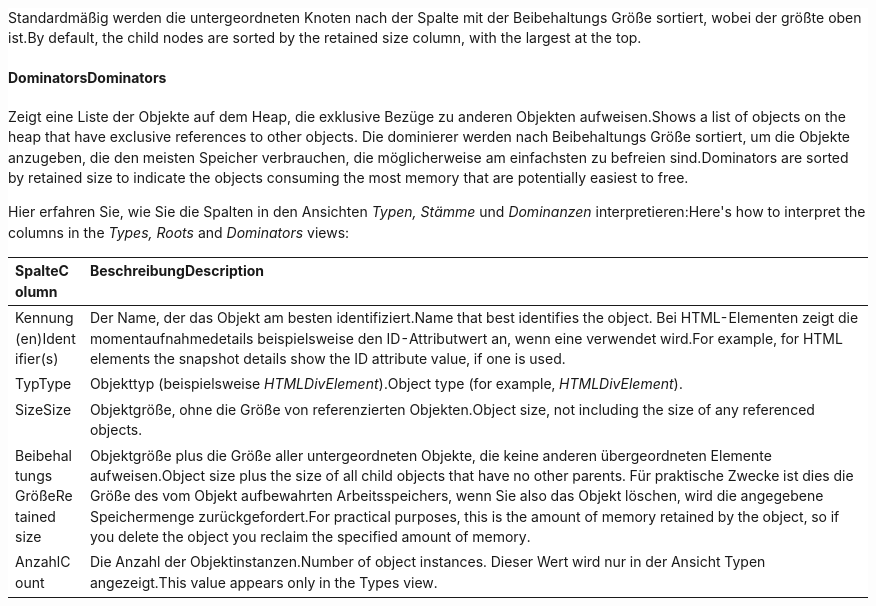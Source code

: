 <span data-ttu-id="b74cd-148">Standardmäßig werden die untergeordneten Knoten nach der Spalte mit der Beibehaltungs Größe sortiert, wobei der größte oben ist.</span><span class="sxs-lookup"><span data-stu-id="b74cd-148">By default, the child nodes are sorted by the retained size column, with the largest at the top.</span></span>

#### <span data-ttu-id="b74cd-149">Dominators</span><span class="sxs-lookup"><span data-stu-id="b74cd-149">Dominators</span></span>

<span data-ttu-id="b74cd-150">Zeigt eine Liste der Objekte auf dem Heap, die exklusive Bezüge zu anderen Objekten aufweisen.</span><span class="sxs-lookup"><span data-stu-id="b74cd-150">Shows a list of objects on the heap that have exclusive references to other objects.</span></span> <span data-ttu-id="b74cd-151">Die dominierer werden nach Beibehaltungs Größe sortiert, um die Objekte anzugeben, die den meisten Speicher verbrauchen, die möglicherweise am einfachsten zu befreien sind.</span><span class="sxs-lookup"><span data-stu-id="b74cd-151">Dominators are sorted by retained size to indicate the objects consuming the most memory that are potentially easiest to free.</span></span>

<span data-ttu-id="b74cd-152">Hier erfahren Sie, wie Sie die Spalten in den Ansichten *Typen, Stämme* und *Dominanzen* interpretieren:</span><span class="sxs-lookup"><span data-stu-id="b74cd-152">Here's how to interpret the columns in the *Types, Roots* and *Dominators* views:</span></span>

<span data-ttu-id="b74cd-153">Spalte</span><span class="sxs-lookup"><span data-stu-id="b74cd-153">Column</span></span> | <span data-ttu-id="b74cd-154">Beschreibung</span><span class="sxs-lookup"><span data-stu-id="b74cd-154">Description</span></span>
:------------ | :-------------
<span data-ttu-id="b74cd-155">Kennung (en)</span><span class="sxs-lookup"><span data-stu-id="b74cd-155">Identifier(s)</span></span> | <span data-ttu-id="b74cd-156">Der Name, der das Objekt am besten identifiziert.</span><span class="sxs-lookup"><span data-stu-id="b74cd-156">Name that best identifies the object.</span></span> <span data-ttu-id="b74cd-157">Bei HTML-Elementen zeigt die momentaufnahmedetails beispielsweise den ID-Attributwert an, wenn eine verwendet wird.</span><span class="sxs-lookup"><span data-stu-id="b74cd-157">For example, for HTML elements the snapshot details show the ID attribute value, if one is used.</span></span>
<span data-ttu-id="b74cd-158">Typ</span><span class="sxs-lookup"><span data-stu-id="b74cd-158">Type</span></span> | <span data-ttu-id="b74cd-159">Objekttyp (beispielsweise *HTMLDivElement*).</span><span class="sxs-lookup"><span data-stu-id="b74cd-159">Object type (for example, *HTMLDivElement*).</span></span>
<span data-ttu-id="b74cd-160">Size</span><span class="sxs-lookup"><span data-stu-id="b74cd-160">Size</span></span> | <span data-ttu-id="b74cd-161">Objektgröße, ohne die Größe von referenzierten Objekten.</span><span class="sxs-lookup"><span data-stu-id="b74cd-161">Object size, not including the size of any referenced objects.</span></span>
<span data-ttu-id="b74cd-162">Beibehaltungs Größe</span><span class="sxs-lookup"><span data-stu-id="b74cd-162">Retained size</span></span> | <span data-ttu-id="b74cd-163">Objektgröße plus die Größe aller untergeordneten Objekte, die keine anderen übergeordneten Elemente aufweisen.</span><span class="sxs-lookup"><span data-stu-id="b74cd-163">Object size plus the size of all child objects that have no other parents.</span></span> <span data-ttu-id="b74cd-164">Für praktische Zwecke ist dies die Größe des vom Objekt aufbewahrten Arbeitsspeichers, wenn Sie also das Objekt löschen, wird die angegebene Speichermenge zurückgefordert.</span><span class="sxs-lookup"><span data-stu-id="b74cd-164">For practical purposes, this is the amount of memory retained by the object, so if you delete the object you reclaim the specified amount of memory.</span></span>
<span data-ttu-id="b74cd-165">Anzahl</span><span class="sxs-lookup"><span data-stu-id="b74cd-165">Count</span></span> | <span data-ttu-id="b74cd-166">Die Anzahl der Objektinstanzen.</span><span class="sxs-lookup"><span data-stu-id="b74cd-166">Number of object instances.</span></span> <span data-ttu-id="b74cd-167">Dieser Wert wird nur in der Ansicht Typen angezeigt.</span><span class="sxs-lookup"><span data-stu-id="b74cd-167">This value appears only in the Types view.</span></span>
